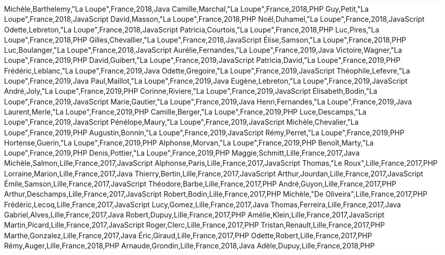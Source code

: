 Michèle,Barthelemy,"La Loupe",France,2018,Java
Camille,Marchal,"La Loupe",France,2018,PHP
Guy,Petit,"La Loupe",France,2018,JavaScript
David,Masson,"La Loupe",France,2018,PHP
Noël,Duhamel,"La Loupe",France,2018,JavaScript
Odette,Lebreton,"La Loupe",France,2018,JavaScript
Patricia,Courtois,"La Loupe",France,2018,PHP
Luc,Pires,"La Loupe",France,2018,PHP
Gilles,Chevallier,"La Loupe",France,2018,JavaScript
Élise,Samson,"La Loupe",France,2018,PHP
Luc,Boulanger,"La Loupe",France,2018,JavaScript
Aurélie,Fernandes,"La Loupe",France,2019,Java
Victoire,Wagner,"La Loupe",France,2019,PHP
David,Guibert,"La Loupe",France,2019,JavaScript
Patricia,David,"La Loupe",France,2019,PHP
Frédéric,Leblanc,"La Loupe",France,2019,Java
Odette,Gregoire,"La Loupe",France,2019,JavaScript
Théophile,Lefevre,"La Loupe",France,2019,Java
Paul,Maillot,"La Loupe",France,2019,Java
Eugène,Lebreton,"La Loupe",France,2019,JavaScript
André,Joly,"La Loupe",France,2019,PHP
Corinne,Riviere,"La Loupe",France,2019,JavaScript
Élisabeth,Bodin,"La Loupe",France,2019,JavaScript
Marie,Gautier,"La Loupe",France,2019,Java
Henri,Fernandes,"La Loupe",France,2019,Java
Laurent,Merle,"La Loupe",France,2019,PHP
Camille,Berger,"La Loupe",France,2019,PHP
Luce,Descamps,"La Loupe",France,2019,JavaScript
Pénélope,Maury,"La Loupe",France,2019,JavaScript
Michèle,Chevalier,"La Loupe",France,2019,PHP
Augustin,Bonnin,"La Loupe",France,2019,JavaScript
Rémy,Perret,"La Loupe",France,2019,PHP
Hortense,Guerin,"La Loupe",France,2019,PHP
Alphonse,Morvan,"La Loupe",France,2019,PHP
Benoît,Marty,"La Loupe",France,2019,PHP
Denis,Pottier,"La Loupe",France,2019,PHP
Maggie,Schmitt,Lille,France,2017,Java
Michèle,Salmon,Lille,France,2017,JavaScript
Alphonse,Paris,Lille,France,2017,JavaScript
Thomas,"Le Roux",Lille,France,2017,PHP
Lorraine,Marion,Lille,France,2017,Java
Thierry,Bertin,Lille,France,2017,JavaScript
Arthur,Jourdan,Lille,France,2017,JavaScript
Émile,Samson,Lille,France,2017,JavaScript
Théodore,Barbe,Lille,France,2017,PHP
André,Guyon,Lille,France,2017,PHP
Arthur,Deschamps,Lille,France,2017,JavaScript
Robert,Bodin,Lille,France,2017,PHP
Michèle,"De Oliveira",Lille,France,2017,PHP
Frédéric,Lecoq,Lille,France,2017,JavaScript
Lucy,Gomez,Lille,France,2017,Java
Thomas,Ferreira,Lille,France,2017,Java
Gabriel,Alves,Lille,France,2017,Java
Robert,Dupuy,Lille,France,2017,PHP
Amélie,Klein,Lille,France,2017,JavaScript
Martin,Picard,Lille,France,2017,JavaScript
Roger,Clerc,Lille,France,2017,PHP
Tristan,Renault,Lille,France,2017,PHP
Marthe,Gonzalez,Lille,France,2017,Java
Éric,Giraud,Lille,France,2017,PHP
Odette,Robert,Lille,France,2017,PHP
Rémy,Auger,Lille,France,2018,PHP
Arnaude,Grondin,Lille,France,2018,Java
Adèle,Dupuy,Lille,France,2018,PHP
